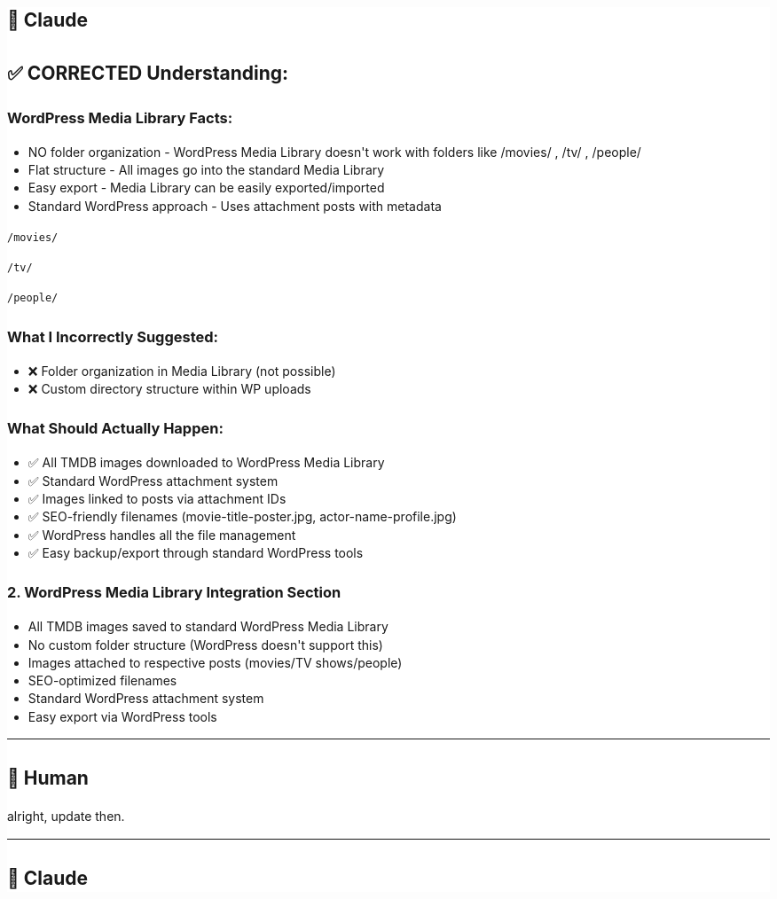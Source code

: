 
## 🤖 Claude

## ✅ CORRECTED Understanding:

### WordPress Media Library Facts:

- NO folder organization - WordPress Media Library doesn't work with folders like /movies/ , /tv/ , /people/
- Flat structure - All images go into the standard Media Library
- Easy export - Media Library can be easily exported/imported
- Standard WordPress approach - Uses attachment posts with metadata

`/movies/`

`/tv/`

`/people/`

### What I Incorrectly Suggested:

- ❌ Folder organization in Media Library (not possible)
- ❌ Custom directory structure within WP uploads

### What Should Actually Happen:

- ✅ All TMDB images downloaded to WordPress Media Library
- ✅ Standard WordPress attachment system
- ✅ Images linked to posts via attachment IDs
- ✅ SEO-friendly filenames (movie-title-poster.jpg, actor-name-profile.jpg)
- ✅ WordPress handles all the file management
- ✅ Easy backup/export through standard WordPress tools

### 2. WordPress Media Library Integration Section

- All TMDB images saved to standard WordPress Media Library
- No custom folder structure (WordPress doesn't support this)
- Images attached to respective posts (movies/TV shows/people)
- SEO-optimized filenames
- Standard WordPress attachment system
- Easy export via WordPress tools

---

## 🧑 Human

alright, update then.

---

## 🤖 Claude
